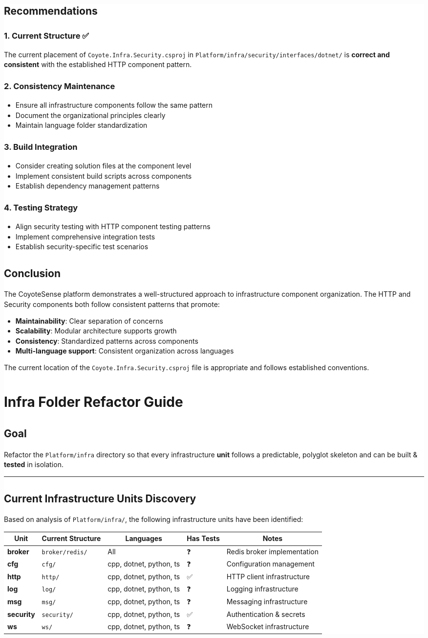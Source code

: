 ## Recommendations

### 1. Current Structure ✅
The current placement of `Coyote.Infra.Security.csproj` in `Platform/infra/security/interfaces/dotnet/` is **correct and consistent** with the established HTTP component pattern.

### 2. Consistency Maintenance
- Ensure all infrastructure components follow the same pattern
- Document the organizational principles clearly
- Maintain language folder standardization

### 3. Build Integration
- Consider creating solution files at the component level
- Implement consistent build scripts across components
- Establish dependency management patterns

### 4. Testing Strategy
- Align security testing with HTTP component testing patterns
- Implement comprehensive integration tests
- Establish security-specific test scenarios

## Conclusion

The CoyoteSense platform demonstrates a well-structured approach to infrastructure component organization. The HTTP and Security components both follow consistent patterns that promote:

- **Maintainability**: Clear separation of concerns
- **Scalability**: Modular architecture supports growth
- **Consistency**: Standardized patterns across components
- **Multi-language support**: Consistent organization across languages

The current location of the `Coyote.Infra.Security.csproj` file is appropriate and follows established conventions.

# Infra Folder Refactor Guide

## Goal
Refactor the `Platform/infra` directory so that every infrastructure **unit** follows a predictable, polyglot skeleton and can be built & **tested** in isolation.

---

## Current Infrastructure Units Discovery

Based on analysis of `Platform/infra/`, the following infrastructure units have been identified:

| Unit | Current Structure | Languages | Has Tests | Notes |
|------|-------------------|-----------|-----------|-------|
| **broker** | `broker/redis/` | All | ❓ | Redis broker implementation |
| **cfg** | `cfg/` | cpp, dotnet, python, ts | ❓ | Configuration management |
| **http** | `http/` | cpp, dotnet, python, ts | ✅ | HTTP client infrastructure |
| **log** | `log/` | cpp, dotnet, python, ts | ❓ | Logging infrastructure |
| **msg** | `msg/` | cpp, dotnet, python, ts | ❓ | Messaging infrastructure |
| **security** | `security/` | cpp, dotnet, python, ts | ✅ | Authentication & secrets |
| **ws** | `ws/` | cpp, dotnet, python, ts | ❓ | WebSocket infrastructure |
